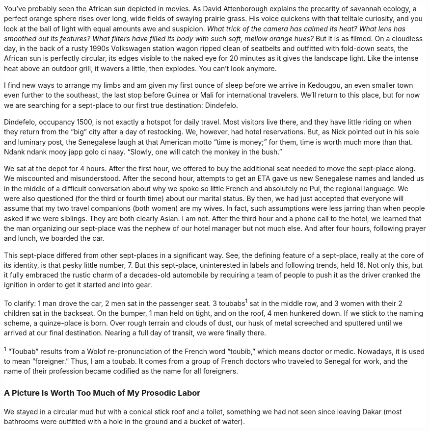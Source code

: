 You’ve probably seen the African sun depicted in movies. As David Attenborough explains the precarity of savannah ecology, a perfect orange sphere rises over long, wide fields of swaying prairie grass. His voice quickens with that telltale curiosity, and you look at the ball of light with equal amounts awe and suspicion. *What trick of the camera has calmed its heat? What lens has smoothed out its features? What filters have filled its body with such soft, mellow orange hues?* But it is as filmed. On a cloudless day, in the back of a rusty 1990s Volkswagen station wagon ripped clean of seatbelts and outfitted with fold-down seats, the African sun is perfectly circular, its edges visible to the naked eye for 20 minutes as it gives the landscape light. Like the intense heat above an outdoor grill, it wavers a little, then explodes. You can’t look anymore.

I find new ways to arrange my limbs and am given my first ounce of sleep before we arrive in Kedougou, an even smaller town even further to the southeast, the last stop before Guinea or Mali for international travelers. We’ll return to this place, but for now we are searching for a sept-place to our first true destination: Dindefelo.

Dindefelo, occupancy 1500, is not exactly a hotspot for daily travel. Most visitors live there, and they have little riding on when they return from the “big” city after a day of restocking. We, however, had hotel reservations. But, as Nick pointed out in his sole and luminary post, the Senegalese laugh at that American motto “time is money;” for them, time is worth much more than that. Ndank ndank mooy japp golo ci naay. “Slowly, one will catch the monkey in the bush.”

We sat at the depot for 4 hours. After the first hour, we offered to buy the additional seat needed to move the sept-place along. We miscounted and misunderstood. After the second hour, attempts to get an ETA gave us new Senegalese names and landed us in the middle of a difficult conversation about why we spoke so little French and absolutely no Pul, the regional language. We were also questioned (for the third or fourth time) about our marital status. By then, we had just accepted that everyone will assume that my two travel companions (both women) are my wives. In fact, such assumptions were less jarring than when people asked if we were siblings. They are both clearly Asian. I am not. After the third hour and a phone call to the hotel, we learned that the man organizing our sept-place was the nephew of our hotel manager but not much else. And after four hours, following prayer and lunch, we boarded the car.

This sept-place differed from other sept-places in a significant way. See, the defining feature of a sept-place, really at the core of its identity, is that pesky little number, 7. But this sept-place, uninterested in labels and following trends, held 16. Not only this, but it fully embraced the rustic charm of a decades-old automobile by requiring a team of people to push it as the driver cranked the ignition in order to get it started and into gear.

To clarify: 1 man drove the car, 2 men sat in the passenger seat. 3 toubabs<sup>1</sup> sat in the middle row, and 3 women with their 2 children sat in the backseat. On the bumper, 1 man held on tight, and on the roof, 4 men hunkered down. If we stick to the naming scheme, a quinze-place is born. Over rough terrain and clouds of dust, our husk of metal screeched and sputtered until we arrived at our final destination. Nearing a full day of transit, we were finally there.

<sup>1</sup> “Toubab” results from a Wolof re-pronunciation of the French word “toubib,” which means doctor or medic. Nowadays, it is used to mean “foreigner.” Thus, I am a toubab. It comes from a group of French doctors who traveled to Senegal for work, and the name of their profession became codified as the name for all foreigners.

### A Picture Is Worth Too Much of My Prosodic Labor

We stayed in a circular mud hut with a conical stick roof and a toilet, something we had not seen since leaving Dakar (most bathrooms were outfitted with a hole in the ground and a bucket of water).
